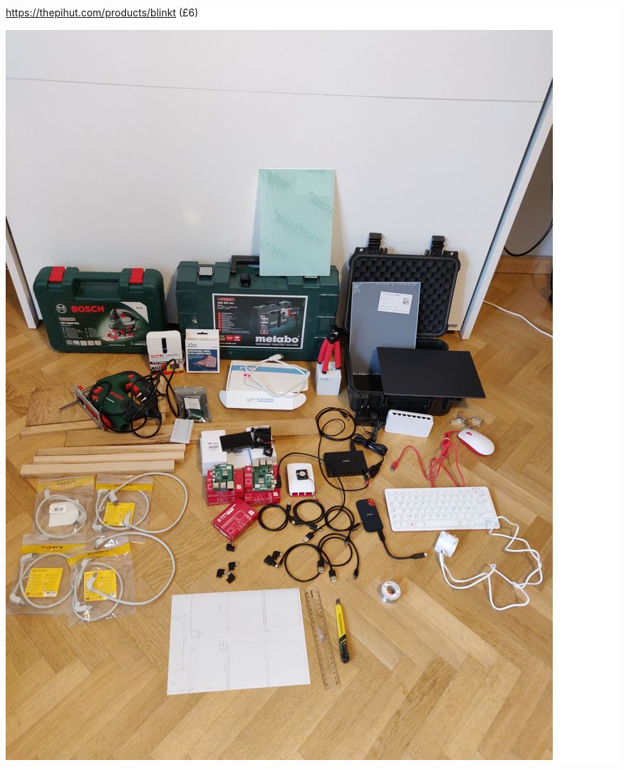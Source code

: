   https://thepihut.com/products/blinkt (£6)


![Alt text](./images/shopping.jpg?raw=true "Time to unpack your shopping !")